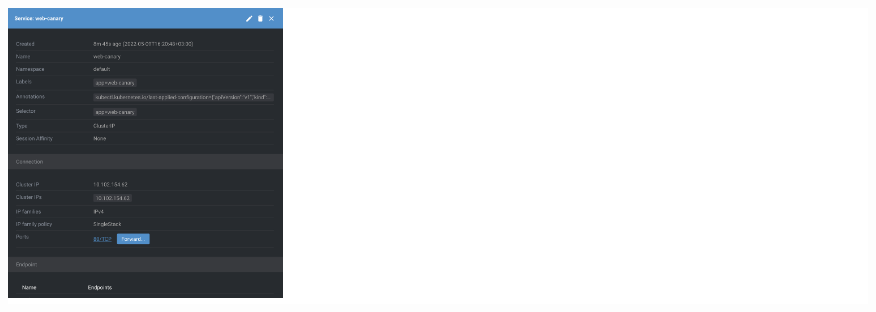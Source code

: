 <img style="width:32%;" title="kubectl apply -f service-canary.yaml" src="images/service_canary.png">